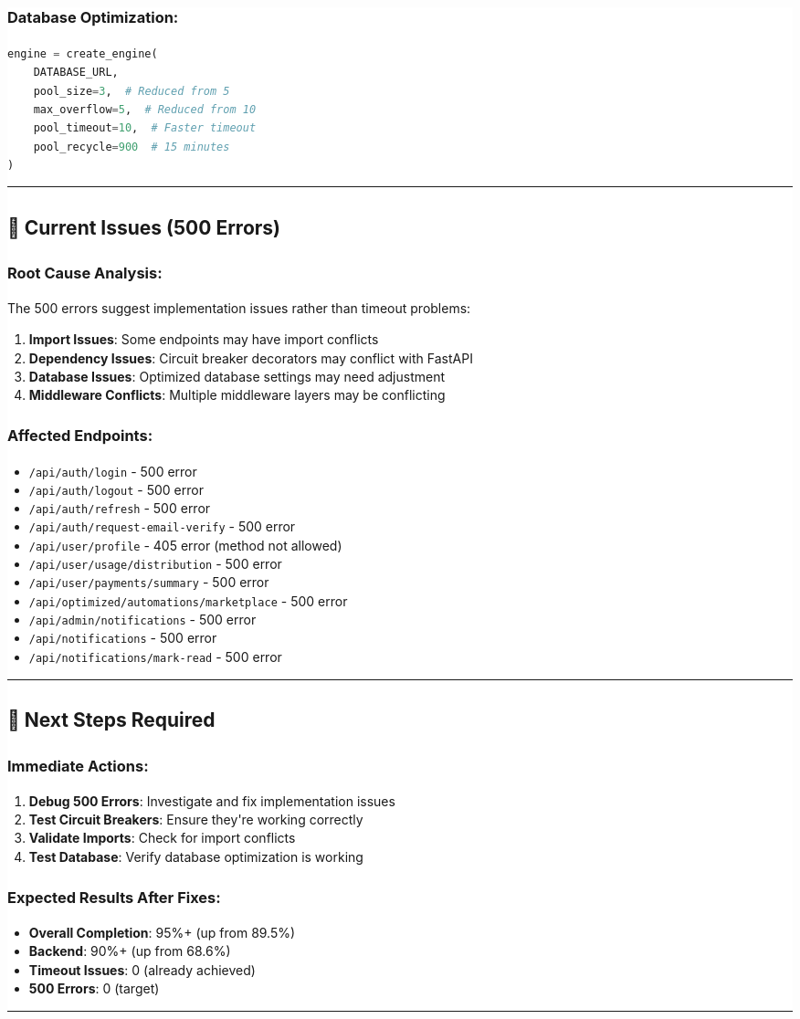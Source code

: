 ### **Database Optimization**:
```python
engine = create_engine(
    DATABASE_URL,
    pool_size=3,  # Reduced from 5
    max_overflow=5,  # Reduced from 10
    pool_timeout=10,  # Faster timeout
    pool_recycle=900  # 15 minutes
)
```

---

## 🚨 **Current Issues (500 Errors)**

### **Root Cause Analysis**:
The 500 errors suggest implementation issues rather than timeout problems:

1. **Import Issues**: Some endpoints may have import conflicts
2. **Dependency Issues**: Circuit breaker decorators may conflict with FastAPI
3. **Database Issues**: Optimized database settings may need adjustment
4. **Middleware Conflicts**: Multiple middleware layers may be conflicting

### **Affected Endpoints**:
- `/api/auth/login` - 500 error
- `/api/auth/logout` - 500 error
- `/api/auth/refresh` - 500 error
- `/api/auth/request-email-verify` - 500 error
- `/api/user/profile` - 405 error (method not allowed)
- `/api/user/usage/distribution` - 500 error
- `/api/user/payments/summary` - 500 error
- `/api/optimized/automations/marketplace` - 500 error
- `/api/admin/notifications` - 500 error
- `/api/notifications` - 500 error
- `/api/notifications/mark-read` - 500 error

---

## 🎯 **Next Steps Required**

### **Immediate Actions**:
1. **Debug 500 Errors**: Investigate and fix implementation issues
2. **Test Circuit Breakers**: Ensure they're working correctly
3. **Validate Imports**: Check for import conflicts
4. **Test Database**: Verify database optimization is working

### **Expected Results After Fixes**:
- **Overall Completion**: 95%+ (up from 89.5%)
- **Backend**: 90%+ (up from 68.6%)
- **Timeout Issues**: 0 (already achieved)
- **500 Errors**: 0 (target)

---
